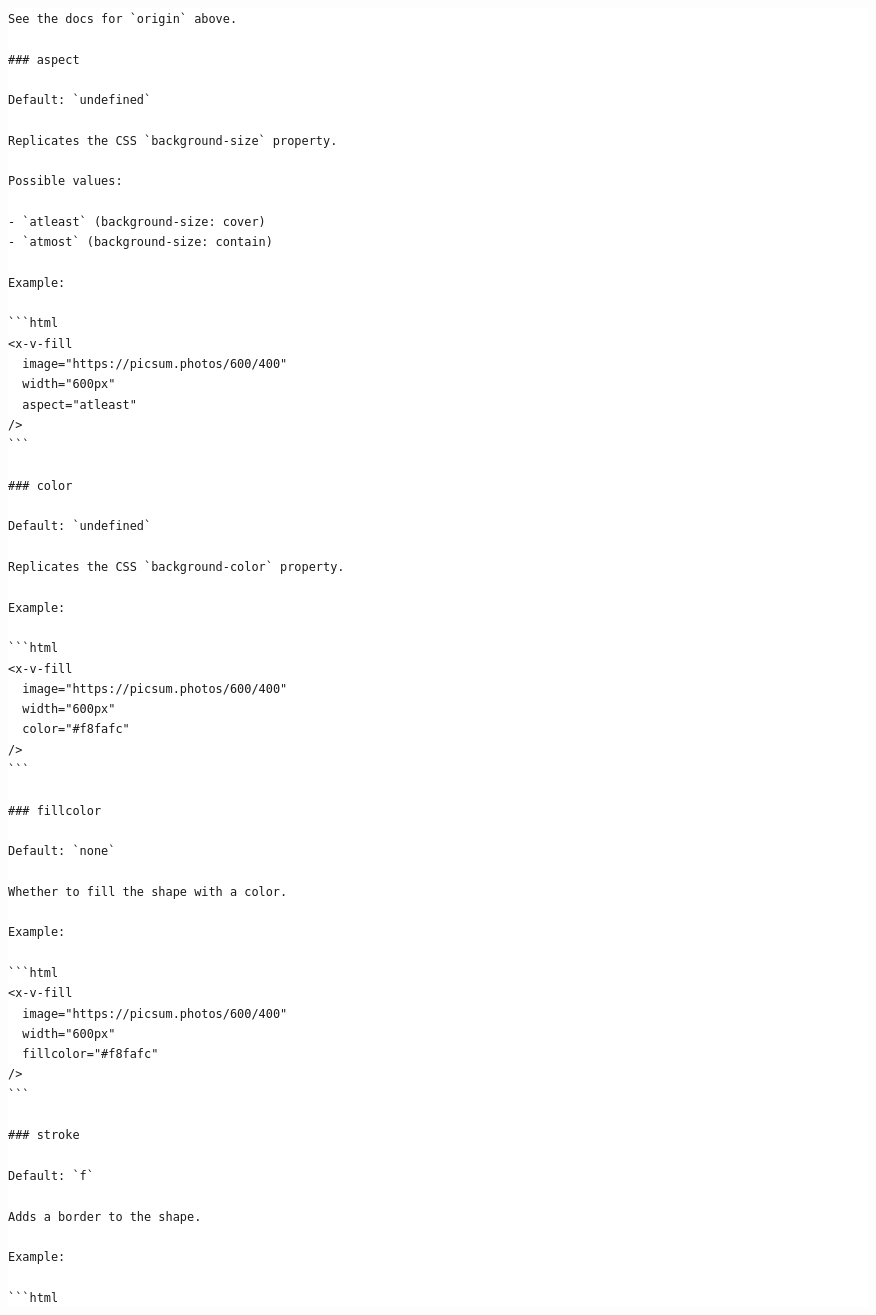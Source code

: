 ````
See the docs for `origin` above.

### aspect

Default: `undefined`

Replicates the CSS `background-size` property.

Possible values:

- `atleast` (background-size: cover)
- `atmost` (background-size: contain)

Example:

```html
<x-v-fill
  image="https://picsum.photos/600/400"
  width="600px"
  aspect="atleast"
/>
```

### color

Default: `undefined`

Replicates the CSS `background-color` property.

Example:

```html
<x-v-fill
  image="https://picsum.photos/600/400"
  width="600px"
  color="#f8fafc"
/>
```

### fillcolor

Default: `none`

Whether to fill the shape with a color.

Example:

```html
<x-v-fill
  image="https://picsum.photos/600/400"
  width="600px"
  fillcolor="#f8fafc"
/>
```

### stroke

Default: `f`

Adds a border to the shape.

Example:

```html
````